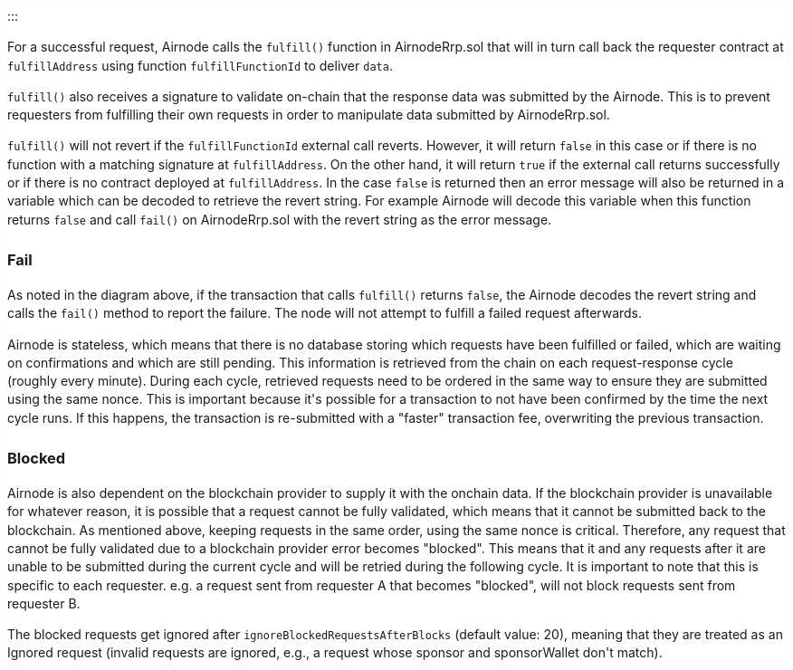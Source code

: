 :::

For a successful request, Airnode calls the `fulfill()` function in
AirnodeRrp.sol that will in turn call back the requester contract at
`fulfillAddress` using function `fulfillFunctionId` to deliver `data`.

`fulfill()` also receives a signature to validate on-chain that the response
data was submitted by the Airnode. This is to prevent requesters from fulfilling
their own requests in order to manipulate data submitted by AirnodeRrp.sol.

`fulfill()` will not revert if the `fulfillFunctionId` external call reverts.
However, it will return `false` in this case or if there is no function with a
matching signature at `fulfillAddress`. On the other hand, it will return `true`
if the external call returns successfully or if there is no contract deployed at
`fulfillAddress`. In the case `false` is returned then an error message will
also be returned in a variable which can be decoded to retrieve the revert
string. For example Airnode will decode this variable when this function returns
`false` and call `fail()` on AirnodeRrp.sol with the revert string as the error
message.

### Fail

As noted in the diagram above, if the transaction that calls `fulfill()` returns
`false`, the Airnode decodes the revert string and calls the `fail()` method to
report the failure. The node will not attempt to fulfill a failed request
afterwards.

Airnode is stateless, which means that there is no database storing which
requests have been fulfilled or failed, which are waiting on confirmations and
which are still pending. This information is retrieved from the chain on each
request-response cycle (roughly every minute). During each cycle, retrieved
requests need to be ordered in the same way to ensure they are submitted using
the same nonce. This is important because it's possible for a transaction to not
have been confirmed by the time the next cycle runs. If this happens, the
transaction is re-submitted with a "faster" transaction fee, overwriting the
previous transaction.

### Blocked

Airnode is also dependent on the blockchain provider to supply it with the
onchain data. If the blockchain provider is unavailable for whatever reason, it
is possible that a request cannot be fully validated, which means that it cannot
be submitted back to the blockchain. As mentioned above, keeping requests in the
same order, using the same nonce is critical. Therefore, any request that cannot
be fully validated due to a blockchain provider error becomes "blocked". This
means that it and any requests after it are unable to be submitted during the
current cycle and will be retried during the following cycle. It is important to
note that this is specific to each requester. e.g. a request sent from requester
A that becomes "blocked", will not block requests sent from requester B.

The blocked requests get ignored after `ignoreBlockedRequestsAfterBlocks`
(default value: 20), meaning that they are treated as an Ignored request
(invalid requests are ignored, e.g., a request whose sponsor and sponsorWallet
don't match).
